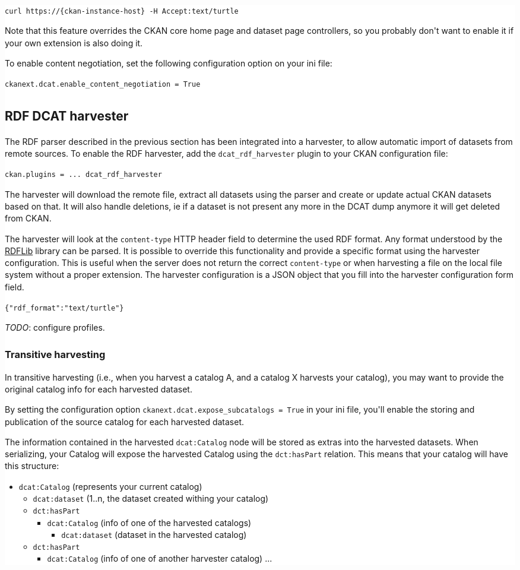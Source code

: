    curl https://{ckan-instance-host} -H Accept:text/turtle

Note that this feature overrides the CKAN core home page and dataset page controllers, so you probably don't want to enable it if your own extension is also doing it.

To enable content negotiation, set the following configuration option on your ini file:

    ckanext.dcat.enable_content_negotiation = True


## RDF DCAT harvester

The RDF parser described in the previous section has been integrated into a harvester,
to allow automatic import of datasets from remote sources. To enable the RDF harvester, add the `dcat_rdf_harvester` plugin to your CKAN configuration file:

    ckan.plugins = ... dcat_rdf_harvester

The harvester will download the remote file, extract all datasets using the parser and create or update actual CKAN datasets based on that.
It will also handle deletions, ie if a dataset is not present any more in the DCAT dump anymore it will get deleted from CKAN.

The harvester will look at the `content-type` HTTP header field to determine the used RDF format. Any format understood by the [RDFLib](https://rdflib.readthedocs.org/en/stable/plugin_parsers.html) library can be parsed. It is possible to override this functionality and provide a specific format using the harvester configuration. This is useful when the server does not return the correct `content-type` or when harvesting a file on the local file system without a proper extension. The harvester configuration is a JSON object that you fill into the harvester configuration form field.

    {"rdf_format":"text/turtle"}

*TODO*: configure profiles.


### Transitive harvesting

In transitive harvesting (i.e., when you harvest a catalog A, and a catalog X harvests your catalog), you may want to provide the original catalog info for each harvested dataset.

By setting the configuration option `ckanext.dcat.expose_subcatalogs = True` in your ini file, you'll enable the storing and publication of the source catalog for each harvested dataset.

The information contained in the harvested `dcat:Catalog` node will be stored as extras into the harvested datasets.
When serializing, your Catalog will expose the harvested Catalog using the `dct:hasPart` relation. This means that your catalog will have this structure:
- `dcat:Catalog` (represents your current catalog)
  - `dcat:dataset` (1..n, the dataset created withing your catalog)
  - `dct:hasPart` 
     - `dcat:Catalog` (info of one of the harvested catalogs)
        - `dcat:dataset` (dataset in the harvested catalog)
  - `dct:hasPart` 
     - `dcat:Catalog` (info of one of another harvester catalog)
     ...   

